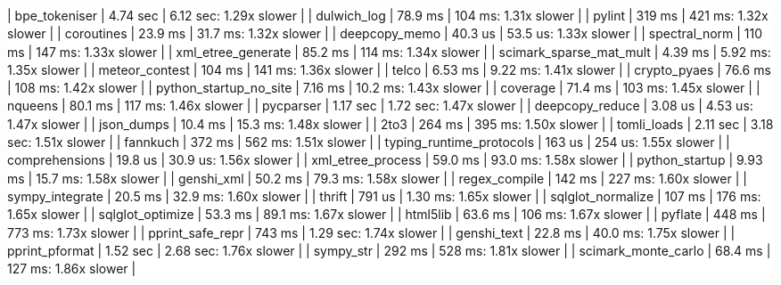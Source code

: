 | bpe_tokeniser            | 4.74 sec                                               | 6.12 sec: 1.29x slower                                                  |
| dulwich_log              | 78.9 ms                                                | 104 ms: 1.31x slower                                                    |
| pylint                   | 319 ms                                                 | 421 ms: 1.32x slower                                                    |
| coroutines               | 23.9 ms                                                | 31.7 ms: 1.32x slower                                                   |
| deepcopy_memo            | 40.3 us                                                | 53.5 us: 1.33x slower                                                   |
| spectral_norm            | 110 ms                                                 | 147 ms: 1.33x slower                                                    |
| xml_etree_generate       | 85.2 ms                                                | 114 ms: 1.34x slower                                                    |
| scimark_sparse_mat_mult  | 4.39 ms                                                | 5.92 ms: 1.35x slower                                                   |
| meteor_contest           | 104 ms                                                 | 141 ms: 1.36x slower                                                    |
| telco                    | 6.53 ms                                                | 9.22 ms: 1.41x slower                                                   |
| crypto_pyaes             | 76.6 ms                                                | 108 ms: 1.42x slower                                                    |
| python_startup_no_site   | 7.16 ms                                                | 10.2 ms: 1.43x slower                                                   |
| coverage                 | 71.4 ms                                                | 103 ms: 1.45x slower                                                    |
| nqueens                  | 80.1 ms                                                | 117 ms: 1.46x slower                                                    |
| pycparser                | 1.17 sec                                               | 1.72 sec: 1.47x slower                                                  |
| deepcopy_reduce          | 3.08 us                                                | 4.53 us: 1.47x slower                                                   |
| json_dumps               | 10.4 ms                                                | 15.3 ms: 1.48x slower                                                   |
| 2to3                     | 264 ms                                                 | 395 ms: 1.50x slower                                                    |
| tomli_loads              | 2.11 sec                                               | 3.18 sec: 1.51x slower                                                  |
| fannkuch                 | 372 ms                                                 | 562 ms: 1.51x slower                                                    |
| typing_runtime_protocols | 163 us                                                 | 254 us: 1.55x slower                                                    |
| comprehensions           | 19.8 us                                                | 30.9 us: 1.56x slower                                                   |
| xml_etree_process        | 59.0 ms                                                | 93.0 ms: 1.58x slower                                                   |
| python_startup           | 9.93 ms                                                | 15.7 ms: 1.58x slower                                                   |
| genshi_xml               | 50.2 ms                                                | 79.3 ms: 1.58x slower                                                   |
| regex_compile            | 142 ms                                                 | 227 ms: 1.60x slower                                                    |
| sympy_integrate          | 20.5 ms                                                | 32.9 ms: 1.60x slower                                                   |
| thrift                   | 791 us                                                 | 1.30 ms: 1.65x slower                                                   |
| sqlglot_normalize        | 107 ms                                                 | 176 ms: 1.65x slower                                                    |
| sqlglot_optimize         | 53.3 ms                                                | 89.1 ms: 1.67x slower                                                   |
| html5lib                 | 63.6 ms                                                | 106 ms: 1.67x slower                                                    |
| pyflate                  | 448 ms                                                 | 773 ms: 1.73x slower                                                    |
| pprint_safe_repr         | 743 ms                                                 | 1.29 sec: 1.74x slower                                                  |
| genshi_text              | 22.8 ms                                                | 40.0 ms: 1.75x slower                                                   |
| pprint_pformat           | 1.52 sec                                               | 2.68 sec: 1.76x slower                                                  |
| sympy_str                | 292 ms                                                 | 528 ms: 1.81x slower                                                    |
| scimark_monte_carlo      | 68.4 ms                                                | 127 ms: 1.86x slower                                                    |